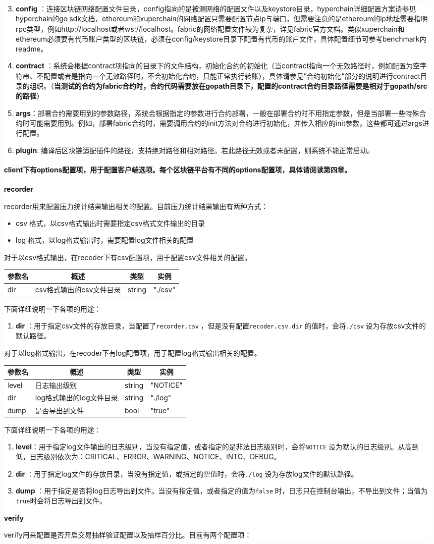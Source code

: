 3. **config** ：连接区块链网络配置文件目录，config指向的是被测网络的配置文件以及keystore目录，hyperchain详细配置方案请参见hyperchain的go sdk文档，ethereum和xuperchain的网络配置只需要配置节点ip与端口。但需要注意的是ethereum的ip地址需要指明rpc类型，例如http://localhost或者ws://localhost。fabric的网络配置文件较为复杂，详见fabric官方文档。类似xuperchain和ethereum必须要有代币账户类型的区块链，必须在config/keystore目录下配置有代币的账户文件，具体配置细节可参考benchmark内readme。

4. **contract**  ：系统会根据contract项指向的目录下的文件结构，初始化合约的初始化（当contract指向一个无效路径时，例如配置为空字符串、不配置或者是指向一个无效路径时，不会初始化合约，只能正常执行转账），具体请参见”合约初始化“部分的说明进行contract目录的组织。（__当测试的合约为fabric合约时，合约代码需要放在gopath目录下，配置的contract合约目录路径需要是相对于gopath/src的路径__）

5. **args**：部署合约需要用到的参数路径，系统会根据指定的参数进行合约部署，一般在部署合约时不用指定参数，但是当部署一些特殊合约时可能需要用到。例如，部署fabric合约时，需要调用合约的init方法对合约进行初始化，并传入相应的init参数，这些都可通过args进行配置。

6. **plugin**: 编译后区块链适配插件的路径，支持绝对路径和相对路径。若此路径无效或者未配置，则系统不能正常启动。

#### client下有options配置项，用于配置客户端选项。每个区块链平台有不同的options配置项，具体请阅读第四章。


**recorder**

recorder用来配置压力统计结果输出相关的配置。目前压力统计结果输出有两种方式：

- csv 格式，以csv格式输出时需要指定csv格式文件输出的目录

- log 格式，以log格式输出时，需要配置log文件相关的配置

对于以csv格式输出，在recoder下有csv配置项，用于配置csv文件相关的配置。

| 参数名 | 概述              | 类型     | 实例      |
| --- | --------------- | ------ | ------- |
| dir | csv格式输出的csv文件目录 | string | "./csv" |

下面详细说明一下各项的用途：

1. **dir** ：用于指定csv文件的存放目录，当配置了`recorder.csv` ，但是没有配置`recoder.csv.dir` 的值时，会将`./csv` 设为存放csv文件的默认路径。

对于以log格式输出，在recoder下有log配置项，用于配置log格式输出相关的配置。

| 参数名   | 概述              | 类型     | 实例       |
| ----- | --------------- | ------ | -------- |
| level | 日志输出级别          | string | "NOTICE" |
| dir   | log格式输出的log文件目录 | string | "./log"  |
| dump  | 是否导出到文件         | bool   | "true"   |

下面详细说明一下各项的用途：

1. **level**：用于指定log文件输出的日志级别，当没有指定值，或者指定的是非法日志级别时，会将`NOTICE` 设为默认的日志级别。从高到低，日志级别依次为：CRITICAL、ERROR、WARNING、NOTICE、INTO、DEBUG。

1. **dir** ：用于指定log文件的存放目录，当没有指定值，或指定的空值时，会将`./log` 设为存放log文件的默认路径。

1. **dump** ：用于指定是否将log日志导出到文件。当没有指定值，或者指定的值为`false` 时，日志只在控制台输出，不导出到文件；当值为`true`时会将日志导出到文件。

**verify**

verify用来配置是否开启交易抽样验证配置以及抽样百分比。目前有两个配置项：
